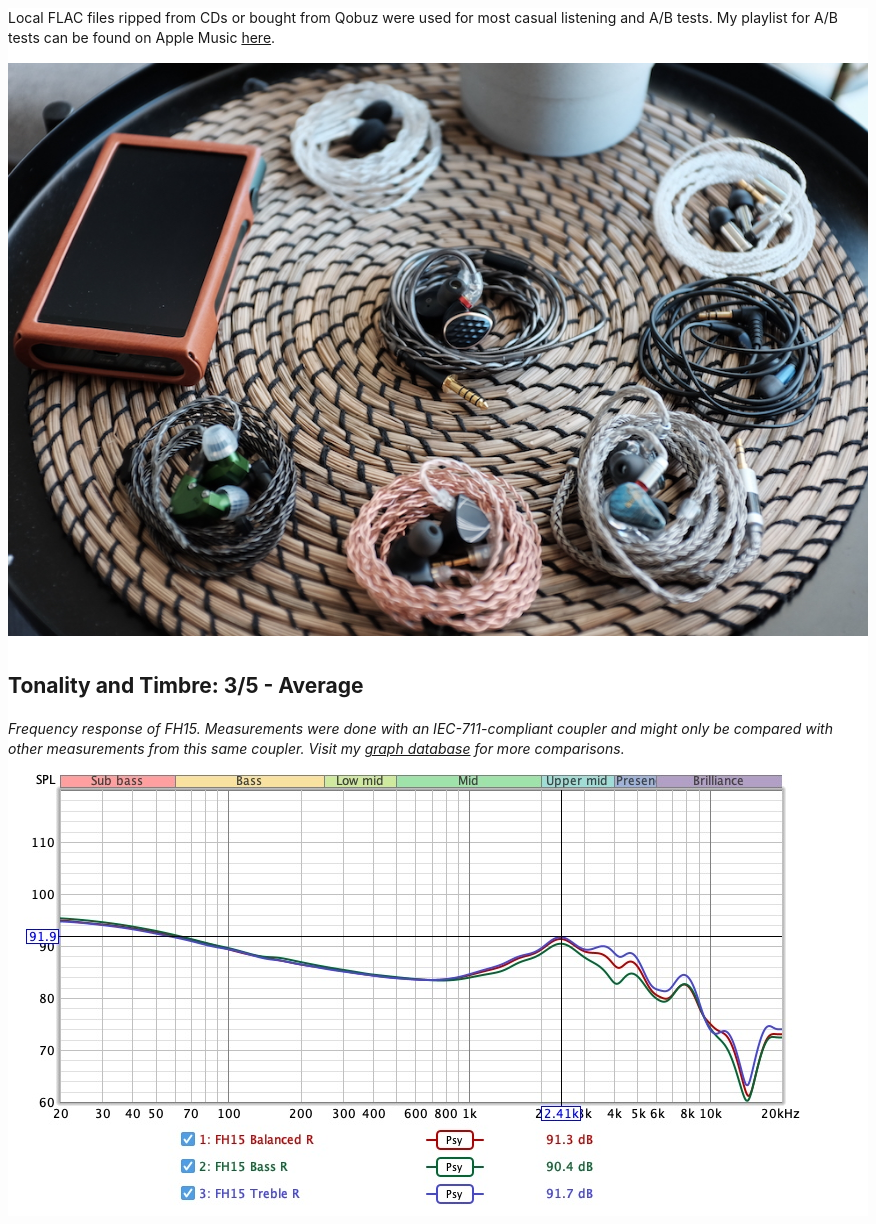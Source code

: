 Local FLAC files ripped from CDs or bought from Qobuz were used for most casual listening and A/B tests. My playlist for A/B tests can be found on Apple Music [here](https://music.apple.com/au/playlist/ie-gems-headphone-test-tracks/pl.u-8aAVZAaFv0Eqy0).

![](/assets/images/Fiio-FH15/FH15_2.JPG)

Tonality and Timbre: 3/5 - Average
---
*Frequency response of FH15. Measurements were done with an IEC-711-compliant coupler and might only be compared with other measurements from this same coupler. Visit my [graph database](https://nk-tran.com/iegems-graphtool/) for more comparisons.*

![](/assets/images/Fiio-FH15/FH15_graph.JPG)
